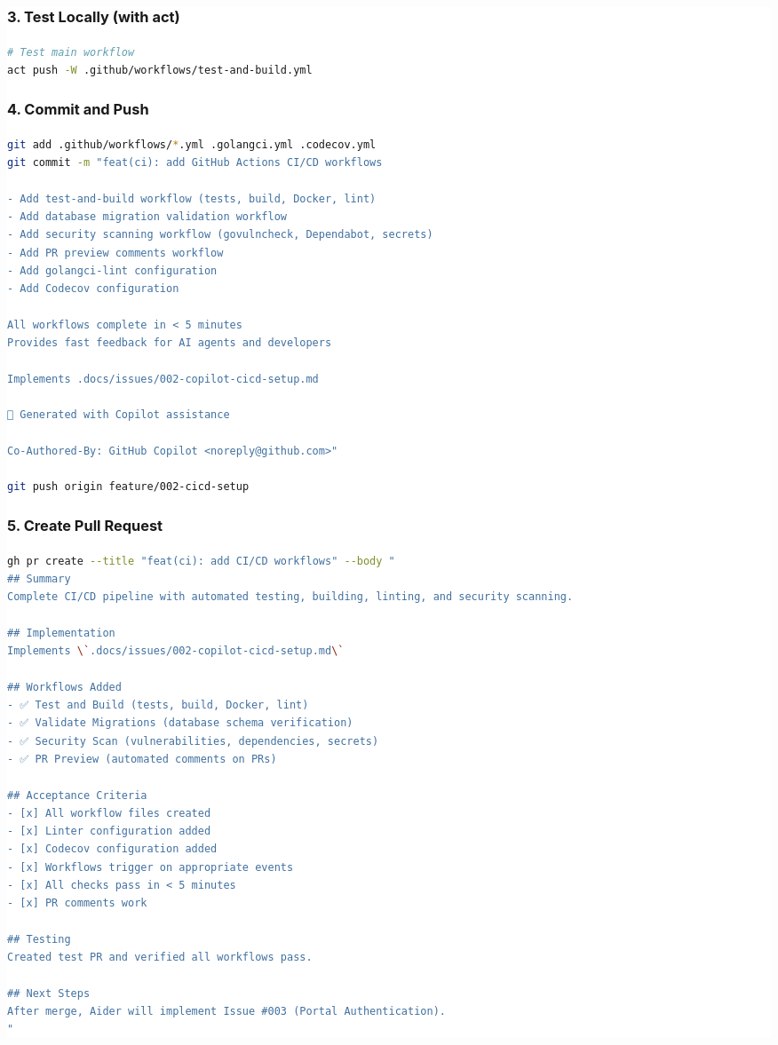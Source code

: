 ### 3. Test Locally (with act)

```bash
# Test main workflow
act push -W .github/workflows/test-and-build.yml
```

### 4. Commit and Push

```bash
git add .github/workflows/*.yml .golangci.yml .codecov.yml
git commit -m "feat(ci): add GitHub Actions CI/CD workflows

- Add test-and-build workflow (tests, build, Docker, lint)
- Add database migration validation workflow
- Add security scanning workflow (govulncheck, Dependabot, secrets)
- Add PR preview comments workflow
- Add golangci-lint configuration
- Add Codecov configuration

All workflows complete in < 5 minutes
Provides fast feedback for AI agents and developers

Implements .docs/issues/002-copilot-cicd-setup.md

🤖 Generated with Copilot assistance

Co-Authored-By: GitHub Copilot <noreply@github.com>"

git push origin feature/002-cicd-setup
```

### 5. Create Pull Request

```bash
gh pr create --title "feat(ci): add CI/CD workflows" --body "
## Summary
Complete CI/CD pipeline with automated testing, building, linting, and security scanning.

## Implementation
Implements \`.docs/issues/002-copilot-cicd-setup.md\`

## Workflows Added
- ✅ Test and Build (tests, build, Docker, lint)
- ✅ Validate Migrations (database schema verification)
- ✅ Security Scan (vulnerabilities, dependencies, secrets)
- ✅ PR Preview (automated comments on PRs)

## Acceptance Criteria
- [x] All workflow files created
- [x] Linter configuration added
- [x] Codecov configuration added
- [x] Workflows trigger on appropriate events
- [x] All checks pass in < 5 minutes
- [x] PR comments work

## Testing
Created test PR and verified all workflows pass.

## Next Steps
After merge, Aider will implement Issue #003 (Portal Authentication).
"
```
